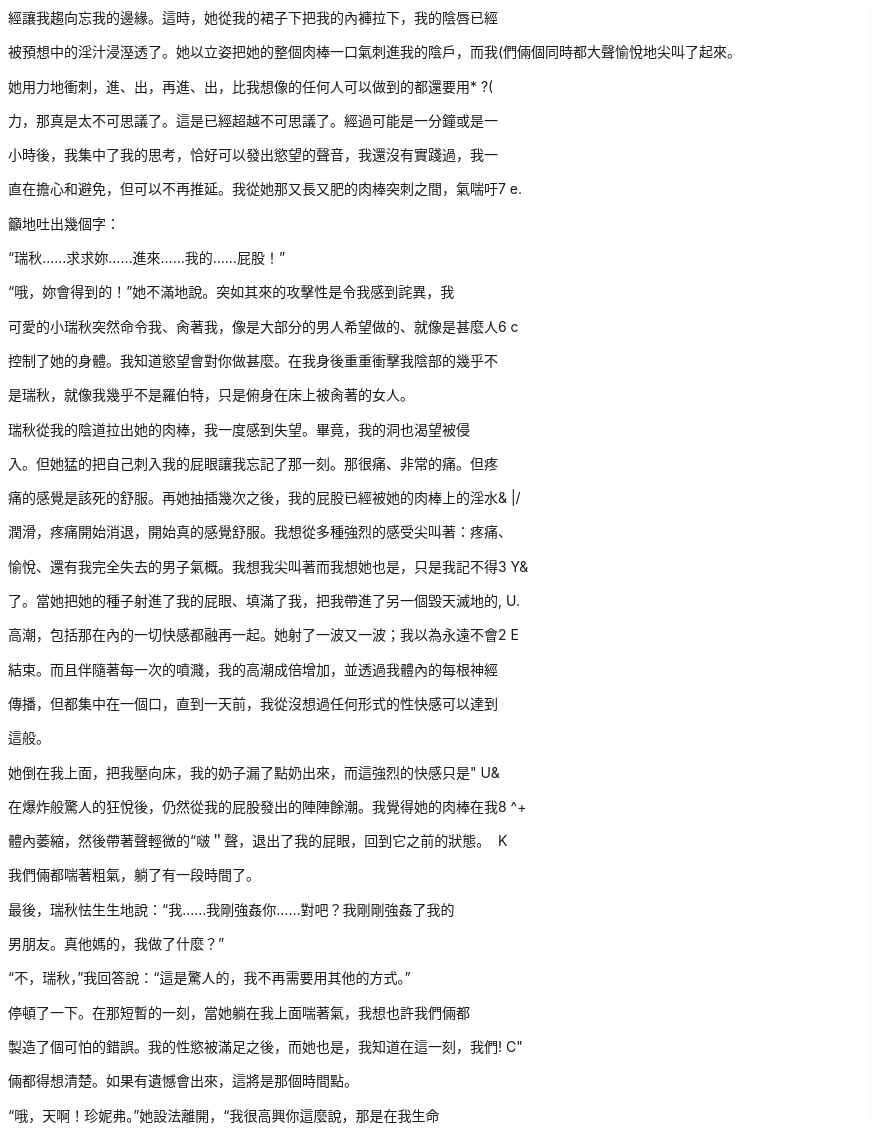 經讓我趨向忘我的邊緣。這時，她從我的裙子下把我的內褲拉下，我的陰唇已經

被預想中的淫汁浸溼透了。她以立姿把她的整個肉棒一口氣刺進我的陰戶，而我(們倆個同時都大聲愉悅地尖叫了起來。

她用力地衝刺，進、出，再進、出，比我想像的任何人可以做到的都還要用* ?(

力，那真是太不可思議了。這是已經超越不可思議了。經過可能是一分鐘或是一

小時後，我集中了我的思考，恰好可以發出慾望的聲音，我還沒有實踐過，我一

直在擔心和避免，但可以不再推延。我從她那又長又肥的肉棒突刺之間，氣喘吁7 e.

籲地吐出幾個字：

“瑞秋……求求妳……進來……我的……屁股！”

“哦，妳會得到的！”她不滿地說。突如其來的攻擊性是令我感到詫異，我

可愛的小瑞秋突然命令我、肏著我，像是大部分的男人希望做的、就像是甚麼人6 c

控制了她的身體。我知道慾望會對你做甚麼。在我身後重重衝擊我陰部的幾乎不

是瑞秋，就像我幾乎不是羅伯特，只是俯身在床上被肏著的女人。

瑞秋從我的陰道拉出她的肉棒，我一度感到失望。畢竟，我的洞也渴望被侵

入。但她猛的把自己刺入我的屁眼讓我忘記了那一刻。那很痛、非常的痛。但疼

痛的感覺是該死的舒服。再她抽插幾次之後，我的屁股已經被她的肉棒上的淫水& |/

潤滑，疼痛開始消退，開始真的感覺舒服。我想從多種強烈的感受尖叫著：疼痛、

愉悅、還有我完全失去的男子氣概。我想我尖叫著而我想她也是，只是我記不得3 Y&

了。當她把她的種子射進了我的屁眼、填滿了我，把我帶進了另一個毀天滅地的, U.

高潮，包括那在內的一切快感都融再一起。她射了一波又一波；我以為永遠不會2 E

結束。而且伴隨著每一次的噴濺，我的高潮成倍增加，並透過我體內的每根神經

傳播，但都集中在一個口，直到一天前，我從沒想過任何形式的性快感可以達到

這般。

她倒在我上面，把我壓向床，我的奶子漏了點奶出來，而這強烈的快感只是" U&

在爆炸般驚人的狂悅後，仍然從我的屁股發出的陣陣餘潮。我覺得她的肉棒在我8 ^+

體內萎縮，然後帶著聲輕微的“啵＂聲，退出了我的屁眼，回到它之前的狀態。  K

我們倆都喘著粗氣，躺了有一段時間了。

最後，瑞秋怯生生地說：“我……我剛強姦你……對吧？我剛剛強姦了我的

男朋友。真他媽的，我做了什麼？”

“不，瑞秋，”我回答說：“這是驚人的，我不再需要用其他的方式。”

停頓了一下。在那短暫的一刻，當她躺在我上面喘著氣，我想也許我們倆都

製造了個可怕的錯誤。我的性慾被滿足之後，而她也是，我知道在這一刻，我們! C"

倆都得想清楚。如果有遺憾會出來，這將是那個時間點。

“哦，天啊！珍妮弗。”她設法離開，“我很高興你這麼說，那是在我生命
